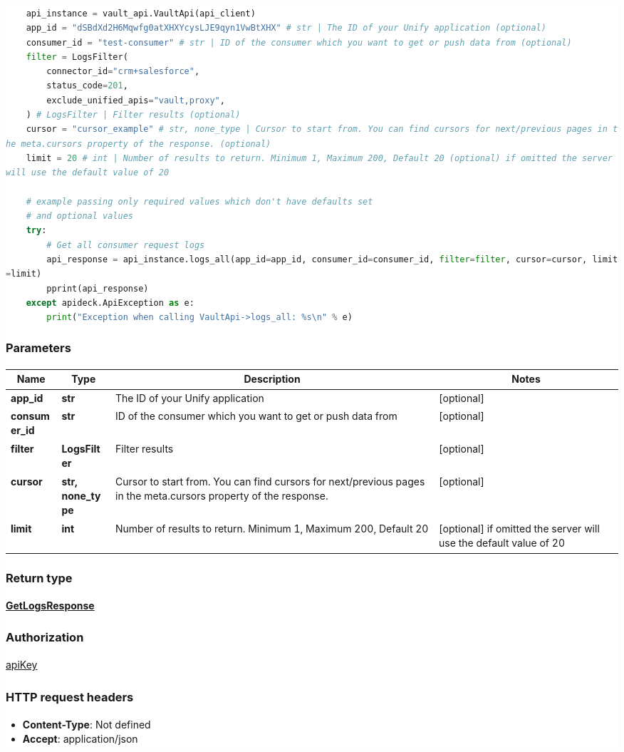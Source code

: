 ```python
    api_instance = vault_api.VaultApi(api_client)
    app_id = "dSBdXd2H6Mqwfg0atXHXYcysLJE9qyn1VwBtXHX" # str | The ID of your Unify application (optional)
    consumer_id = "test-consumer" # str | ID of the consumer which you want to get or push data from (optional)
    filter = LogsFilter(
        connector_id="crm+salesforce",
        status_code=201,
        exclude_unified_apis="vault,proxy",
    ) # LogsFilter | Filter results (optional)
    cursor = "cursor_example" # str, none_type | Cursor to start from. You can find cursors for next/previous pages in the meta.cursors property of the response. (optional)
    limit = 20 # int | Number of results to return. Minimum 1, Maximum 200, Default 20 (optional) if omitted the server will use the default value of 20

    # example passing only required values which don't have defaults set
    # and optional values
    try:
        # Get all consumer request logs
        api_response = api_instance.logs_all(app_id=app_id, consumer_id=consumer_id, filter=filter, cursor=cursor, limit=limit)
        pprint(api_response)
    except apideck.ApiException as e:
        print("Exception when calling VaultApi->logs_all: %s\n" % e)
```


### Parameters

Name | Type | Description  | Notes
------------- | ------------- | ------------- | -------------
 **app_id** | **str**| The ID of your Unify application | [optional]
 **consumer_id** | **str**| ID of the consumer which you want to get or push data from | [optional]
 **filter** | **LogsFilter**| Filter results | [optional]
 **cursor** | **str, none_type**| Cursor to start from. You can find cursors for next/previous pages in the meta.cursors property of the response. | [optional]
 **limit** | **int**| Number of results to return. Minimum 1, Maximum 200, Default 20 | [optional] if omitted the server will use the default value of 20

### Return type

[**GetLogsResponse**](GetLogsResponse.md)

### Authorization

[apiKey](../../README.md#apiKey)

### HTTP request headers

 - **Content-Type**: Not defined
 - **Accept**: application/json

